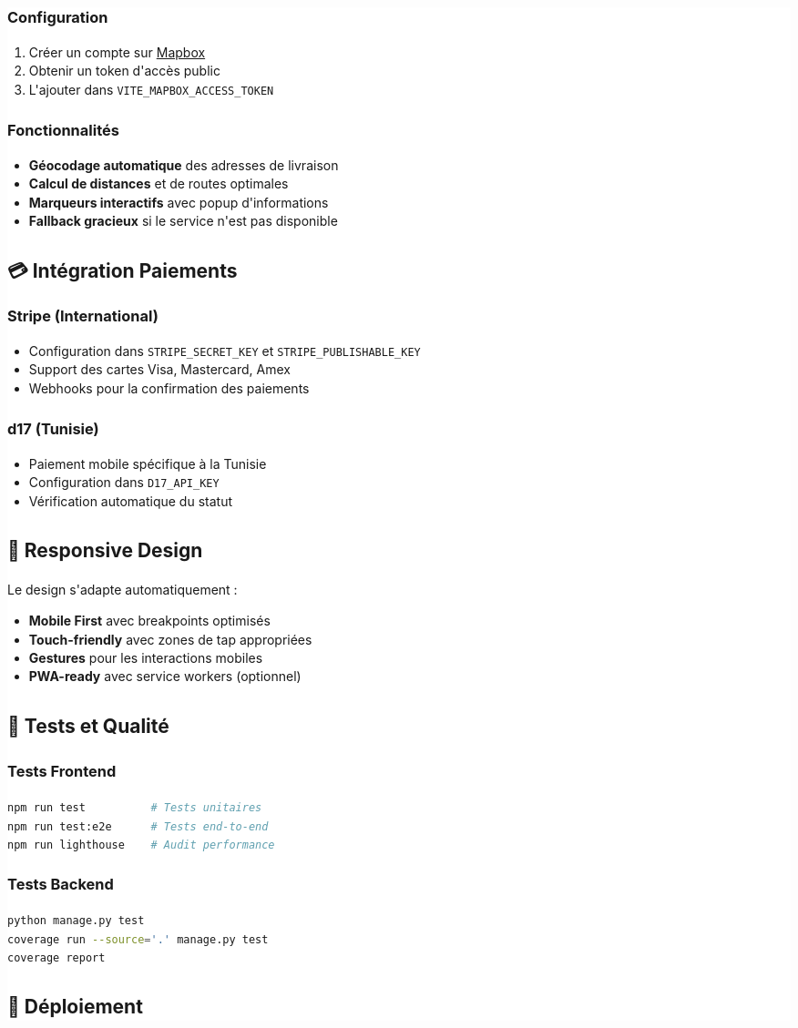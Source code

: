 ### Configuration
1. Créer un compte sur [Mapbox](https://mapbox.com)
2. Obtenir un token d'accès public
3. L'ajouter dans `VITE_MAPBOX_ACCESS_TOKEN`

### Fonctionnalités
- **Géocodage automatique** des adresses de livraison
- **Calcul de distances** et de routes optimales
- **Marqueurs interactifs** avec popup d'informations
- **Fallback gracieux** si le service n'est pas disponible

## 💳 Intégration Paiements

### Stripe (International)
- Configuration dans `STRIPE_SECRET_KEY` et `STRIPE_PUBLISHABLE_KEY`
- Support des cartes Visa, Mastercard, Amex
- Webhooks pour la confirmation des paiements

### d17 (Tunisie)
- Paiement mobile spécifique à la Tunisie
- Configuration dans `D17_API_KEY`
- Vérification automatique du statut

## 📱 Responsive Design

Le design s'adapte automatiquement :
- **Mobile First** avec breakpoints optimisés
- **Touch-friendly** avec zones de tap appropriées
- **Gestures** pour les interactions mobiles
- **PWA-ready** avec service workers (optionnel)

## 🧪 Tests et Qualité

### Tests Frontend
```bash
npm run test          # Tests unitaires
npm run test:e2e      # Tests end-to-end
npm run lighthouse    # Audit performance
```

### Tests Backend
```bash
python manage.py test
coverage run --source='.' manage.py test
coverage report
```

## 🚀 Déploiement
